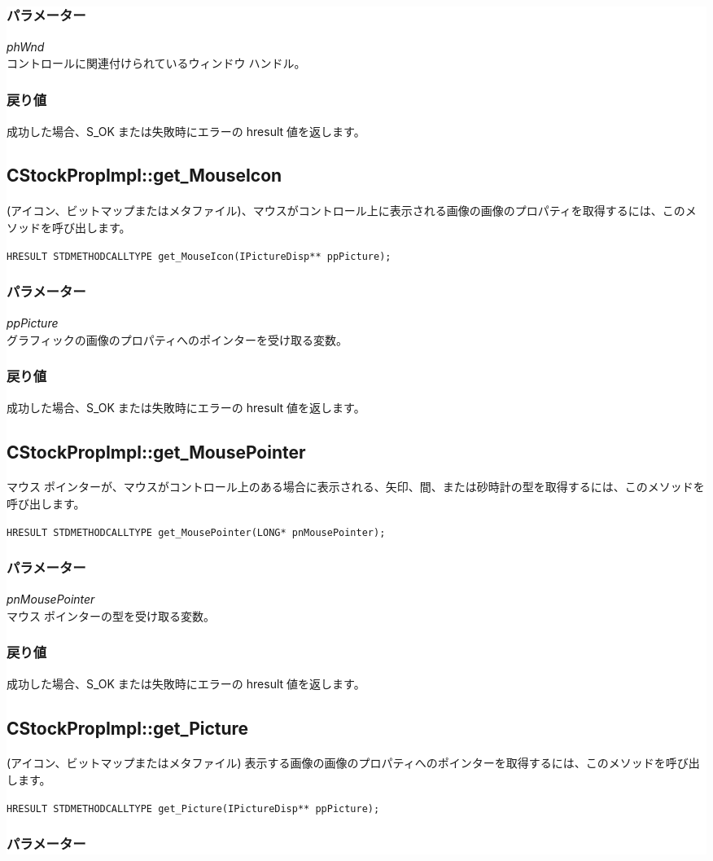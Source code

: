 ### <a name="parameters"></a>パラメーター

*phWnd*<br/>
コントロールに関連付けられているウィンドウ ハンドル。

### <a name="return-value"></a>戻り値

成功した場合、S_OK または失敗時にエラーの hresult 値を返します。

##  <a name="get_mouseicon"></a>  CStockPropImpl::get_MouseIcon

(アイコン、ビットマップまたはメタファイル)、マウスがコントロール上に表示される画像の画像のプロパティを取得するには、このメソッドを呼び出します。

```
HRESULT STDMETHODCALLTYPE get_MouseIcon(IPictureDisp** ppPicture);
```

### <a name="parameters"></a>パラメーター

*ppPicture*<br/>
グラフィックの画像のプロパティへのポインターを受け取る変数。

### <a name="return-value"></a>戻り値

成功した場合、S_OK または失敗時にエラーの hresult 値を返します。

##  <a name="get_mousepointer"></a>  CStockPropImpl::get_MousePointer

マウス ポインターが、マウスがコントロール上のある場合に表示される、矢印、間、または砂時計の型を取得するには、このメソッドを呼び出します。

```
HRESULT STDMETHODCALLTYPE get_MousePointer(LONG* pnMousePointer);
```

### <a name="parameters"></a>パラメーター

*pnMousePointer*<br/>
マウス ポインターの型を受け取る変数。

### <a name="return-value"></a>戻り値

成功した場合、S_OK または失敗時にエラーの hresult 値を返します。

##  <a name="get_picture"></a>  CStockPropImpl::get_Picture

(アイコン、ビットマップまたはメタファイル) 表示する画像の画像のプロパティへのポインターを取得するには、このメソッドを呼び出します。

```
HRESULT STDMETHODCALLTYPE get_Picture(IPictureDisp** ppPicture);
```

### <a name="parameters"></a>パラメーター
